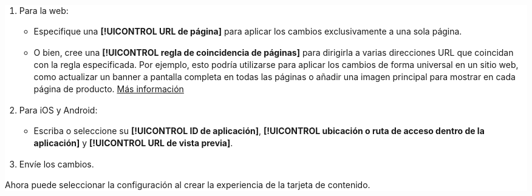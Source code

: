 1. Para la web:

   * Especifique una **[!UICONTROL URL de página]** para aplicar los cambios exclusivamente a una sola página.

   * O bien, cree una **[!UICONTROL regla de coincidencia de páginas]** para dirigirla a varias direcciones URL que coincidan con la regla especificada. Por ejemplo, esto podría utilizarse para aplicar los cambios de forma universal en un sitio web, como actualizar un banner a pantalla completa en todas las páginas o añadir una imagen principal para mostrar en cada página de producto. [Más información](../web/web-configuration.md)

1. Para iOS y Android:

   * Escriba o seleccione su **[!UICONTROL ID de aplicación]**, **[!UICONTROL ubicación o ruta de acceso dentro de la aplicación]** y **[!UICONTROL URL de vista previa]**.

1. Envíe los cambios.

Ahora puede seleccionar la configuración al crear la experiencia de la tarjeta de contenido.

